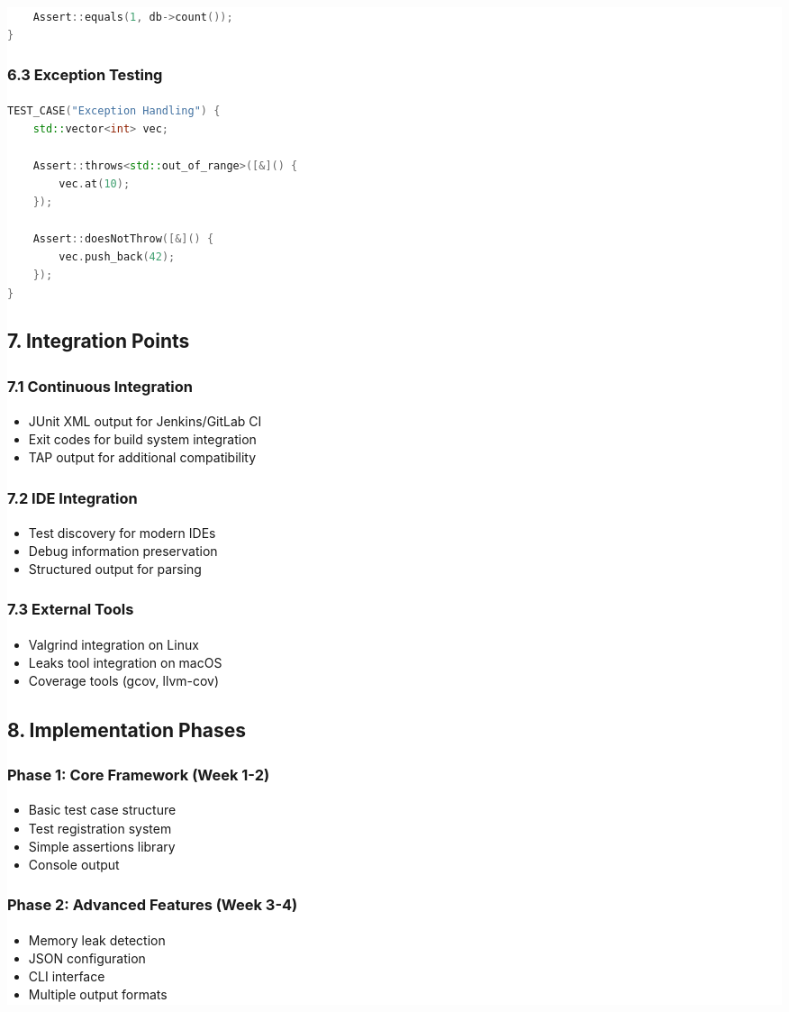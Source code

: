 ```cpp
    Assert::equals(1, db->count());
}
```

### 6.3 Exception Testing
```cpp
TEST_CASE("Exception Handling") {
    std::vector<int> vec;
    
    Assert::throws<std::out_of_range>([&]() {
        vec.at(10);
    });
    
    Assert::doesNotThrow([&]() {
        vec.push_back(42);
    });
}
```

## 7. Integration Points

### 7.1 Continuous Integration
- JUnit XML output for Jenkins/GitLab CI
- Exit codes for build system integration
- TAP output for additional compatibility

### 7.2 IDE Integration
- Test discovery for modern IDEs
- Debug information preservation
- Structured output for parsing

### 7.3 External Tools
- Valgrind integration on Linux
- Leaks tool integration on macOS
- Coverage tools (gcov, llvm-cov)

## 8. Implementation Phases

### Phase 1: Core Framework (Week 1-2)
- Basic test case structure
- Test registration system
- Simple assertions library
- Console output

### Phase 2: Advanced Features (Week 3-4)
- Memory leak detection
- JSON configuration
- CLI interface
- Multiple output formats
